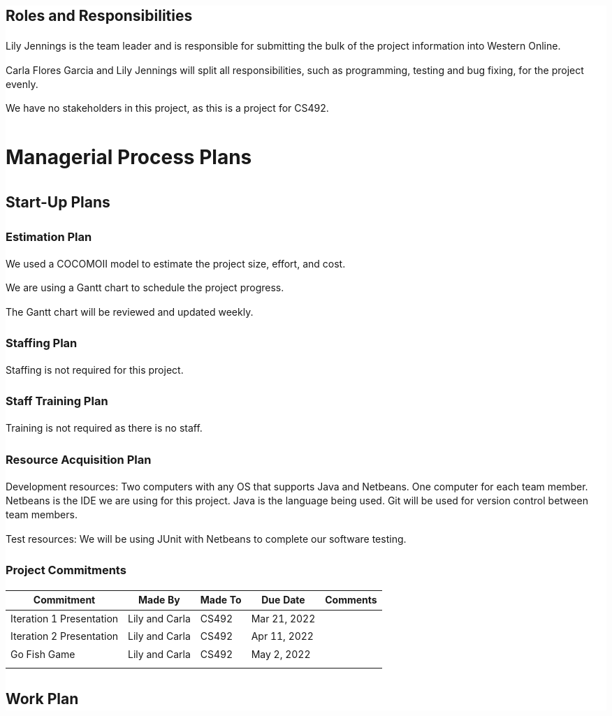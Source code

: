 ## Roles and Responsibilities

Lily Jennings is the team leader and is responsible for submitting the bulk of
the project information into Western Online.

Carla Flores Garcia and Lily Jennings will split all responsibilities, such as
programming, testing and bug fixing, for the project evenly.

We have no stakeholders in this project, as this is a project for CS492.

# Managerial Process Plans

## Start-Up Plans

### Estimation Plan

We used a COCOMOII model to estimate the project size, effort, and cost.

We are using a Gantt chart to schedule the project progress.

The Gantt chart will be reviewed and updated weekly.

### Staffing Plan

Staffing is not required for this project.

### Staff Training Plan

Training is not required as there is no staff.

### Resource Acquisition Plan

Development resources: Two computers with any OS that supports Java and
Netbeans. One computer for each team member. Netbeans is the IDE we are using
for this project. Java is the language being used. Git will be used for version
control between team members.

Test resources: We will be using JUnit with Netbeans to complete our software
testing.

### Project Commitments

| **Commitment**           | **Made By**    | **Made To** | **Due Date** | **Comments** |
|--------------------------|----------------|-------------|--------------|--------------|
| Iteration 1 Presentation | Lily and Carla | CS492       | Mar 21, 2022 |              |
| Iteration 2 Presentation | Lily and Carla | CS492       | Apr 11, 2022 |              |
| Go Fish Game             | Lily and Carla | CS492       | May 2, 2022  |              |
|                          |                |             |              |              |

## Work Plan
